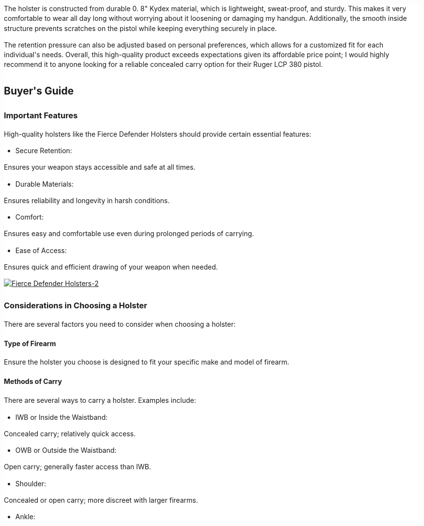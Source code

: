 The holster is constructed from durable 0. 8" Kydex material, which is lightweight, sweat-proof, and sturdy. This makes it very comfortable to wear all day long without worrying about it loosening or damaging my handgun. Additionally, the smooth inside structure prevents scratches on the pistol while keeping everything securely in place.

The retention pressure can also be adjusted based on personal preferences, which allows for a customized fit for each individual's needs. Overall, this high-quality product exceeds expectations given its affordable price point; I would highly recommend it to anyone looking for a reliable concealed carry option for their Ruger LCP 380 pistol.

## Buyer's Guide

### Important Features

High-quality holsters like the Fierce Defender Holsters should provide certain essential features:

- Secure Retention:

Ensures your weapon stays accessible and safe at all times.

- Durable Materials:

Ensures reliability and longevity in harsh conditions.

- Comfort:

Ensures easy and comfortable use even during prolonged periods of carrying.

- Ease of Access:

Ensures quick and efficient drawing of your weapon when needed.

<div><a href="https://serp.ly/@universityofguns/amazon/fierce-defender-holsters?utm_source=universityofguns&utm_medium=website&utm_campaign=universityofguns.com&utm_content=fierce-defender-holsters&utm_term=fierce-defender-holsters-2"><img src="https://imagedelivery.net/vy2bglCGN6hEeWOnSe2c7A/Fierce+Defender+Holsters-2/public" alt="Fierce Defender Holsters-2"></a></div>

### Considerations in Choosing a Holster

There are several factors you need to consider when choosing a holster:

#### Type of Firearm

Ensure the holster you choose is designed to fit your specific make and model of firearm.

#### Methods of Carry

There are several ways to carry a holster. Examples include:

- IWB or Inside the Waistband:

Concealed carry; relatively quick access.

- OWB or Outside the Waistband:

Open carry; generally faster access than IWB.

- Shoulder:

Concealed or open carry; more discreet with larger firearms.

- Ankle:
